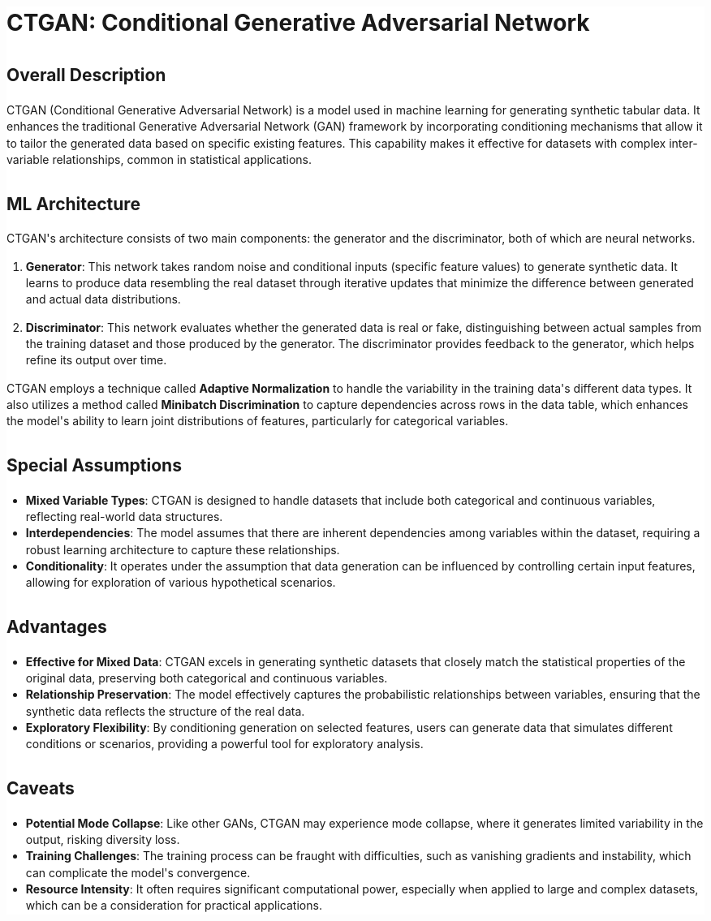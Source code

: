 # CTGAN: Conditional Generative Adversarial Network

## Overall Description
CTGAN (Conditional Generative Adversarial Network) is a model used in machine learning for generating synthetic tabular data. It enhances the traditional Generative Adversarial Network (GAN) framework by incorporating conditioning mechanisms that allow it to tailor the generated data based on specific existing features. This capability makes it effective for datasets with complex inter-variable relationships, common in statistical applications.

## ML Architecture
CTGAN's architecture consists of two main components: the generator and the discriminator, both of which are neural networks.

1. **Generator**: This network takes random noise and conditional inputs (specific feature values) to generate synthetic data. It learns to produce data resembling the real dataset through iterative updates that minimize the difference between generated and actual data distributions.

2. **Discriminator**: This network evaluates whether the generated data is real or fake, distinguishing between actual samples from the training dataset and those produced by the generator. The discriminator provides feedback to the generator, which helps refine its output over time.

CTGAN employs a technique called **Adaptive Normalization** to handle the variability in the training data's different data types. It also utilizes a method called **Minibatch Discrimination** to capture dependencies across rows in the data table, which enhances the model's ability to learn joint distributions of features, particularly for categorical variables.

## Special Assumptions
- **Mixed Variable Types**: CTGAN is designed to handle datasets that include both categorical and continuous variables, reflecting real-world data structures.
- **Interdependencies**: The model assumes that there are inherent dependencies among variables within the dataset, requiring a robust learning architecture to capture these relationships.
- **Conditionality**: It operates under the assumption that data generation can be influenced by controlling certain input features, allowing for exploration of various hypothetical scenarios.

## Advantages
- **Effective for Mixed Data**: CTGAN excels in generating synthetic datasets that closely match the statistical properties of the original data, preserving both categorical and continuous variables.
- **Relationship Preservation**: The model effectively captures the probabilistic relationships between variables, ensuring that the synthetic data reflects the structure of the real data.
- **Exploratory Flexibility**: By conditioning generation on selected features, users can generate data that simulates different conditions or scenarios, providing a powerful tool for exploratory analysis.

## Caveats
- **Potential Mode Collapse**: Like other GANs, CTGAN may experience mode collapse, where it generates limited variability in the output, risking diversity loss.
- **Training Challenges**: The training process can be fraught with difficulties, such as vanishing gradients and instability, which can complicate the model's convergence.
- **Resource Intensity**: It often requires significant computational power, especially when applied to large and complex datasets, which can be a consideration for practical applications.
